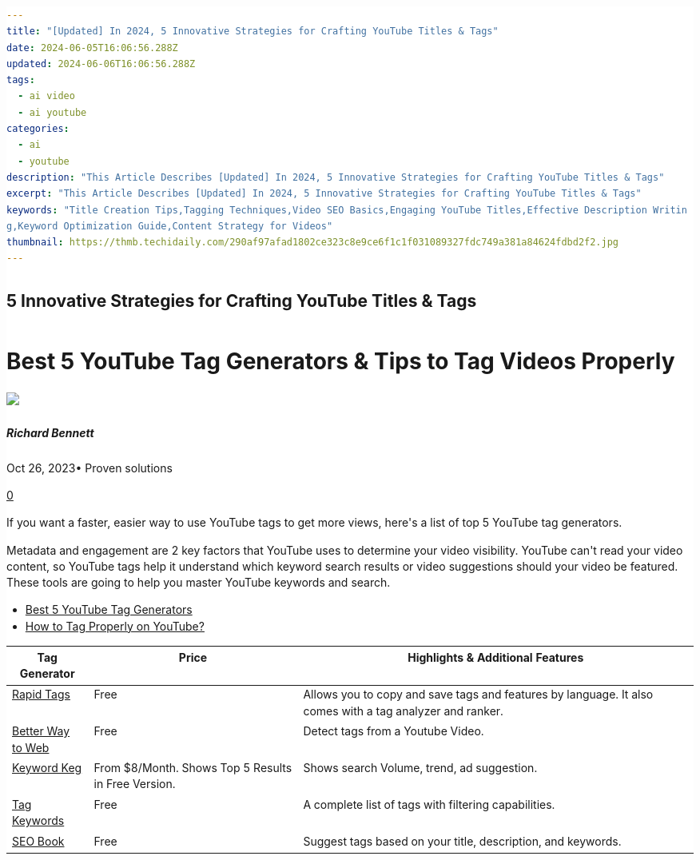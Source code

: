 ```yaml
---
title: "[Updated] In 2024, 5 Innovative Strategies for Crafting YouTube Titles & Tags"
date: 2024-06-05T16:06:56.288Z
updated: 2024-06-06T16:06:56.288Z
tags:
  - ai video
  - ai youtube
categories:
  - ai
  - youtube
description: "This Article Describes [Updated] In 2024, 5 Innovative Strategies for Crafting YouTube Titles & Tags"
excerpt: "This Article Describes [Updated] In 2024, 5 Innovative Strategies for Crafting YouTube Titles & Tags"
keywords: "Title Creation Tips,Tagging Techniques,Video SEO Basics,Engaging YouTube Titles,Effective Description Writing,Keyword Optimization Guide,Content Strategy for Videos"
thumbnail: https://thmb.techidaily.com/290af97afad1802ce323c8e9ce6f1c1f031089327fdc749a381a84624fdbd2f2.jpg
---
```


## 5 Innovative Strategies for Crafting YouTube Titles & Tags

# Best 5 YouTube Tag Generators & Tips to Tag Videos Properly

![](https://images.wondershare.com/filmora/article-images/richard-bennett.jpg)

##### Richard Bennett

 Oct 26, 2023• Proven solutions

[0](#commentsBoxSeoTemplate)

If you want a faster, easier way to use YouTube tags to get more views, here's a list of top 5 YouTube tag generators.

Metadata and engagement are 2 key factors that YouTube uses to determine your video visibility. YouTube can't read your video content, so YouTube tags help it understand which keyword search results or video suggestions should your video be featured. These tools are going to help you master YouTube keywords and search.

* [Best 5 YouTube Tag Generators](#p1)
* [How to Tag Properly on YouTube?](#p2)

| **Tag Generator**            | **Price**                                           | **Highlights & Additional Features**                                                                     |
| ---------------------------- | --------------------------------------------------- | -------------------------------------------------------------------------------------------------------- |
| [Rapid Tags](#p11)           | Free                                                | Allows you to copy and save tags and features by language. It also comes with a tag analyzer and ranker. |
| [Better Way to Web](#p12)    | Free                                                | Detect tags from a Youtube Video.                                                                        |
| [Keyword Keg](#p13)          | From $8/Month. Shows Top 5 Results in Free Version. | Shows search Volume, trend, ad suggestion.                                                               |
| [Tag Keywords](#tagsyoutube) | Free                                                | A complete list of tags with filtering capabilities.                                                     |
| [SEO Book](#p15)             | Free                                                | Suggest tags based on your title, description, and keywords.                                             |
